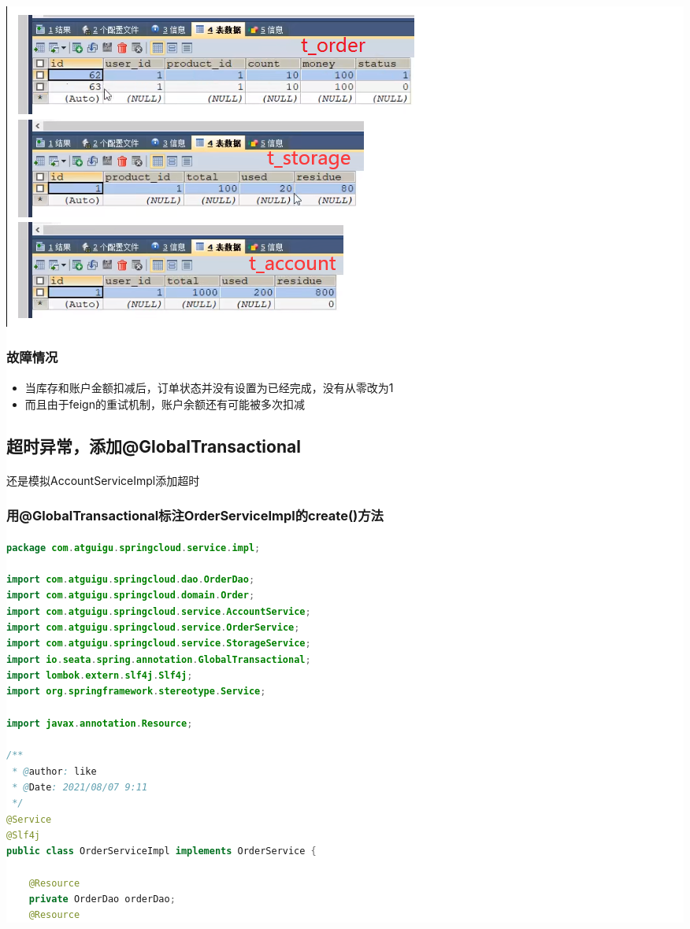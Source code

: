 ![image-20210807232040440.png](./img/fZPkKQxo1ZziOAz5/1638260887737-0c949fbf-335c-4320-8fd2-ebcae6706b26-493388.png)



### 故障情况


+ 当库存和账户金额扣减后，订单状态并没有设置为已经完成，没有从零改为1
+ 而且由于feign的重试机制，账户余额还有可能被多次扣减



## 超时异常，添加@GlobalTransactional  


还是模拟AccountServiceImpl添加超时



### 用@GlobalTransactional标注OrderServiceImpl的create()方法


```java
package com.atguigu.springcloud.service.impl;

import com.atguigu.springcloud.dao.OrderDao;
import com.atguigu.springcloud.domain.Order;
import com.atguigu.springcloud.service.AccountService;
import com.atguigu.springcloud.service.OrderService;
import com.atguigu.springcloud.service.StorageService;
import io.seata.spring.annotation.GlobalTransactional;
import lombok.extern.slf4j.Slf4j;
import org.springframework.stereotype.Service;

import javax.annotation.Resource;

/**
 * @author: like
 * @Date: 2021/08/07 9:11
 */
@Service
@Slf4j
public class OrderServiceImpl implements OrderService {

    @Resource
    private OrderDao orderDao;
    @Resource
```